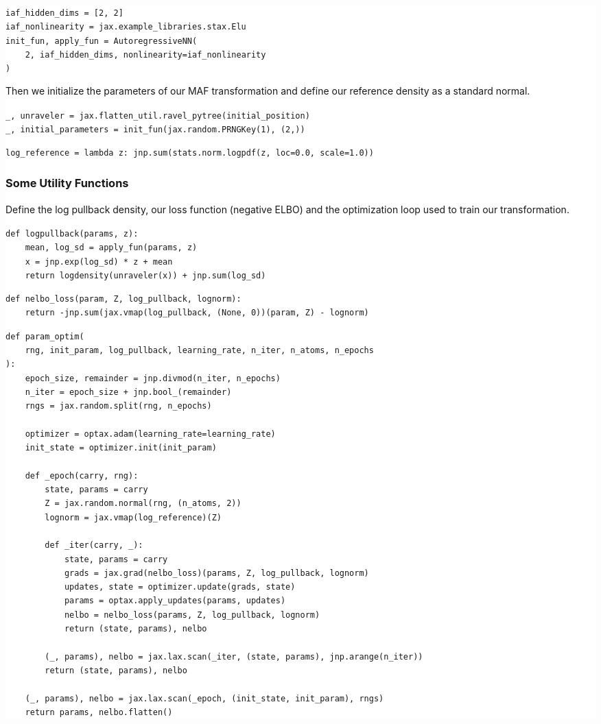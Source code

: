 ```{code-cell} python
iaf_hidden_dims = [2, 2]
iaf_nonlinearity = jax.example_libraries.stax.Elu
init_fun, apply_fun = AutoregressiveNN(
    2, iaf_hidden_dims, nonlinearity=iaf_nonlinearity
)
```

Then we initialize the parameters of our MAF transformation and define our reference density as a standard normal.

```{code-cell} python
_, unraveler = jax.flatten_util.ravel_pytree(initial_position)
_, initial_parameters = init_fun(jax.random.PRNGKey(1), (2,))
```

```{code-cell} python
log_reference = lambda z: jnp.sum(stats.norm.logpdf(z, loc=0.0, scale=1.0))
```

### Some Utility Functions

Define the log pullback density, our loss function (negative ELBO) and the optimization loop used to train our transformation.

```{code-cell} python
def logpullback(params, z):
    mean, log_sd = apply_fun(params, z)
    x = jnp.exp(log_sd) * z + mean
    return logdensity(unraveler(x)) + jnp.sum(log_sd)
```

```{code-cell} python
def nelbo_loss(param, Z, log_pullback, lognorm):
    return -jnp.sum(jax.vmap(log_pullback, (None, 0))(param, Z) - lognorm)
```

```{code-cell} python
def param_optim(
    rng, init_param, log_pullback, learning_rate, n_iter, n_atoms, n_epochs
):
    epoch_size, remainder = jnp.divmod(n_iter, n_epochs)
    n_iter = epoch_size + jnp.bool_(remainder)
    rngs = jax.random.split(rng, n_epochs)

    optimizer = optax.adam(learning_rate=learning_rate)
    init_state = optimizer.init(init_param)

    def _epoch(carry, rng):
        state, params = carry
        Z = jax.random.normal(rng, (n_atoms, 2))
        lognorm = jax.vmap(log_reference)(Z)

        def _iter(carry, _):
            state, params = carry
            grads = jax.grad(nelbo_loss)(params, Z, log_pullback, lognorm)
            updates, state = optimizer.update(grads, state)
            params = optax.apply_updates(params, updates)
            nelbo = nelbo_loss(params, Z, log_pullback, lognorm)
            return (state, params), nelbo

        (_, params), nelbo = jax.lax.scan(_iter, (state, params), jnp.arange(n_iter))
        return (state, params), nelbo

    (_, params), nelbo = jax.lax.scan(_epoch, (init_state, init_param), rngs)
    return params, nelbo.flatten()
```
